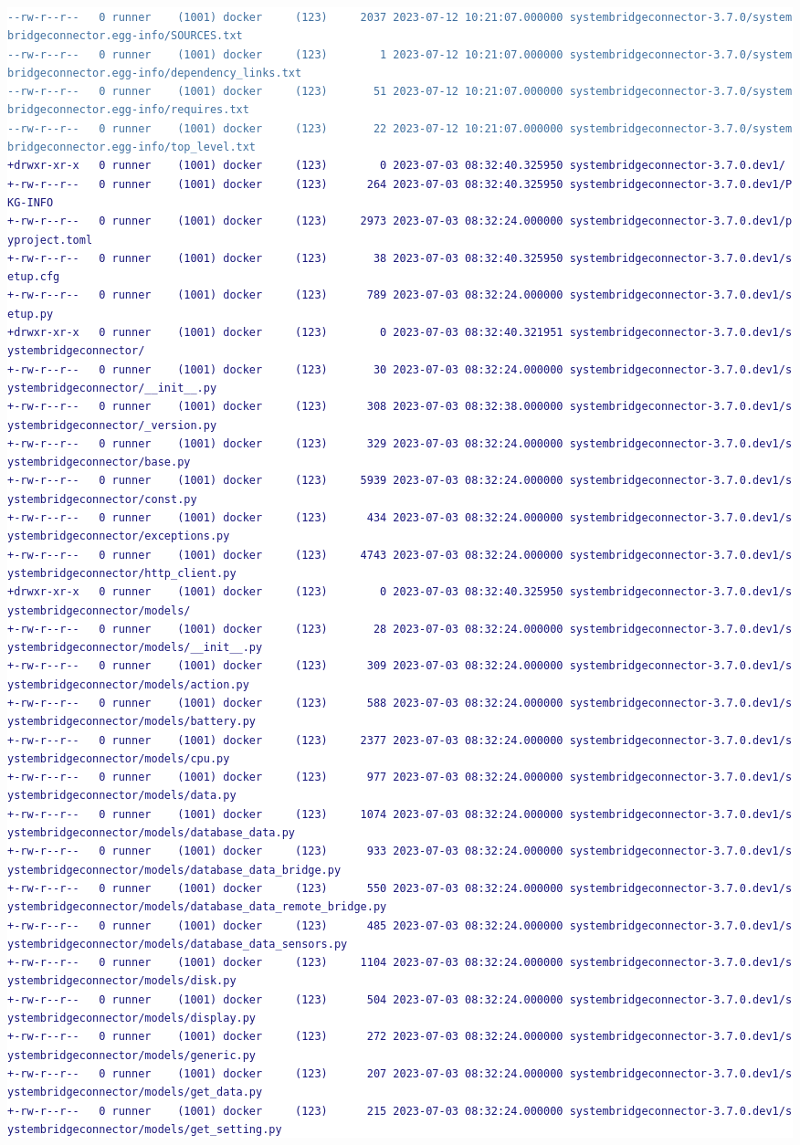 ```diff
--rw-r--r--   0 runner    (1001) docker     (123)     2037 2023-07-12 10:21:07.000000 systembridgeconnector-3.7.0/systembridgeconnector.egg-info/SOURCES.txt
--rw-r--r--   0 runner    (1001) docker     (123)        1 2023-07-12 10:21:07.000000 systembridgeconnector-3.7.0/systembridgeconnector.egg-info/dependency_links.txt
--rw-r--r--   0 runner    (1001) docker     (123)       51 2023-07-12 10:21:07.000000 systembridgeconnector-3.7.0/systembridgeconnector.egg-info/requires.txt
--rw-r--r--   0 runner    (1001) docker     (123)       22 2023-07-12 10:21:07.000000 systembridgeconnector-3.7.0/systembridgeconnector.egg-info/top_level.txt
+drwxr-xr-x   0 runner    (1001) docker     (123)        0 2023-07-03 08:32:40.325950 systembridgeconnector-3.7.0.dev1/
+-rw-r--r--   0 runner    (1001) docker     (123)      264 2023-07-03 08:32:40.325950 systembridgeconnector-3.7.0.dev1/PKG-INFO
+-rw-r--r--   0 runner    (1001) docker     (123)     2973 2023-07-03 08:32:24.000000 systembridgeconnector-3.7.0.dev1/pyproject.toml
+-rw-r--r--   0 runner    (1001) docker     (123)       38 2023-07-03 08:32:40.325950 systembridgeconnector-3.7.0.dev1/setup.cfg
+-rw-r--r--   0 runner    (1001) docker     (123)      789 2023-07-03 08:32:24.000000 systembridgeconnector-3.7.0.dev1/setup.py
+drwxr-xr-x   0 runner    (1001) docker     (123)        0 2023-07-03 08:32:40.321951 systembridgeconnector-3.7.0.dev1/systembridgeconnector/
+-rw-r--r--   0 runner    (1001) docker     (123)       30 2023-07-03 08:32:24.000000 systembridgeconnector-3.7.0.dev1/systembridgeconnector/__init__.py
+-rw-r--r--   0 runner    (1001) docker     (123)      308 2023-07-03 08:32:38.000000 systembridgeconnector-3.7.0.dev1/systembridgeconnector/_version.py
+-rw-r--r--   0 runner    (1001) docker     (123)      329 2023-07-03 08:32:24.000000 systembridgeconnector-3.7.0.dev1/systembridgeconnector/base.py
+-rw-r--r--   0 runner    (1001) docker     (123)     5939 2023-07-03 08:32:24.000000 systembridgeconnector-3.7.0.dev1/systembridgeconnector/const.py
+-rw-r--r--   0 runner    (1001) docker     (123)      434 2023-07-03 08:32:24.000000 systembridgeconnector-3.7.0.dev1/systembridgeconnector/exceptions.py
+-rw-r--r--   0 runner    (1001) docker     (123)     4743 2023-07-03 08:32:24.000000 systembridgeconnector-3.7.0.dev1/systembridgeconnector/http_client.py
+drwxr-xr-x   0 runner    (1001) docker     (123)        0 2023-07-03 08:32:40.325950 systembridgeconnector-3.7.0.dev1/systembridgeconnector/models/
+-rw-r--r--   0 runner    (1001) docker     (123)       28 2023-07-03 08:32:24.000000 systembridgeconnector-3.7.0.dev1/systembridgeconnector/models/__init__.py
+-rw-r--r--   0 runner    (1001) docker     (123)      309 2023-07-03 08:32:24.000000 systembridgeconnector-3.7.0.dev1/systembridgeconnector/models/action.py
+-rw-r--r--   0 runner    (1001) docker     (123)      588 2023-07-03 08:32:24.000000 systembridgeconnector-3.7.0.dev1/systembridgeconnector/models/battery.py
+-rw-r--r--   0 runner    (1001) docker     (123)     2377 2023-07-03 08:32:24.000000 systembridgeconnector-3.7.0.dev1/systembridgeconnector/models/cpu.py
+-rw-r--r--   0 runner    (1001) docker     (123)      977 2023-07-03 08:32:24.000000 systembridgeconnector-3.7.0.dev1/systembridgeconnector/models/data.py
+-rw-r--r--   0 runner    (1001) docker     (123)     1074 2023-07-03 08:32:24.000000 systembridgeconnector-3.7.0.dev1/systembridgeconnector/models/database_data.py
+-rw-r--r--   0 runner    (1001) docker     (123)      933 2023-07-03 08:32:24.000000 systembridgeconnector-3.7.0.dev1/systembridgeconnector/models/database_data_bridge.py
+-rw-r--r--   0 runner    (1001) docker     (123)      550 2023-07-03 08:32:24.000000 systembridgeconnector-3.7.0.dev1/systembridgeconnector/models/database_data_remote_bridge.py
+-rw-r--r--   0 runner    (1001) docker     (123)      485 2023-07-03 08:32:24.000000 systembridgeconnector-3.7.0.dev1/systembridgeconnector/models/database_data_sensors.py
+-rw-r--r--   0 runner    (1001) docker     (123)     1104 2023-07-03 08:32:24.000000 systembridgeconnector-3.7.0.dev1/systembridgeconnector/models/disk.py
+-rw-r--r--   0 runner    (1001) docker     (123)      504 2023-07-03 08:32:24.000000 systembridgeconnector-3.7.0.dev1/systembridgeconnector/models/display.py
+-rw-r--r--   0 runner    (1001) docker     (123)      272 2023-07-03 08:32:24.000000 systembridgeconnector-3.7.0.dev1/systembridgeconnector/models/generic.py
+-rw-r--r--   0 runner    (1001) docker     (123)      207 2023-07-03 08:32:24.000000 systembridgeconnector-3.7.0.dev1/systembridgeconnector/models/get_data.py
+-rw-r--r--   0 runner    (1001) docker     (123)      215 2023-07-03 08:32:24.000000 systembridgeconnector-3.7.0.dev1/systembridgeconnector/models/get_setting.py
```